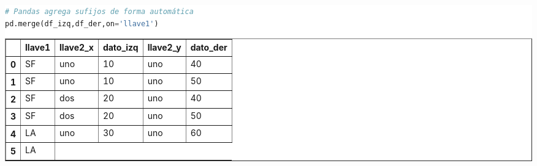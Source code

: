 


```python
# Pandas agrega sufijos de forma automática
pd.merge(df_izq,df_der,on='llave1')
```




<div>
<table border="1" class="dataframe">
  <thead>
    <tr style="text-align: right;">
      <th></th>
      <th>llave1</th>
      <th>llave2_x</th>
      <th>dato_izq</th>
      <th>llave2_y</th>
      <th>dato_der</th>
    </tr>
  </thead>
  <tbody>
    <tr>
      <th>0</th>
      <td>SF</td>
      <td>uno</td>
      <td>10</td>
      <td>uno</td>
      <td>40</td>
    </tr>
    <tr>
      <th>1</th>
      <td>SF</td>
      <td>uno</td>
      <td>10</td>
      <td>uno</td>
      <td>50</td>
    </tr>
    <tr>
      <th>2</th>
      <td>SF</td>
      <td>dos</td>
      <td>20</td>
      <td>uno</td>
      <td>40</td>
    </tr>
    <tr>
      <th>3</th>
      <td>SF</td>
      <td>dos</td>
      <td>20</td>
      <td>uno</td>
      <td>50</td>
    </tr>
    <tr>
      <th>4</th>
      <td>LA</td>
      <td>uno</td>
      <td>30</td>
      <td>uno</td>
      <td>60</td>
    </tr>
    <tr>
      <th>5</th>
      <td>LA</td>
